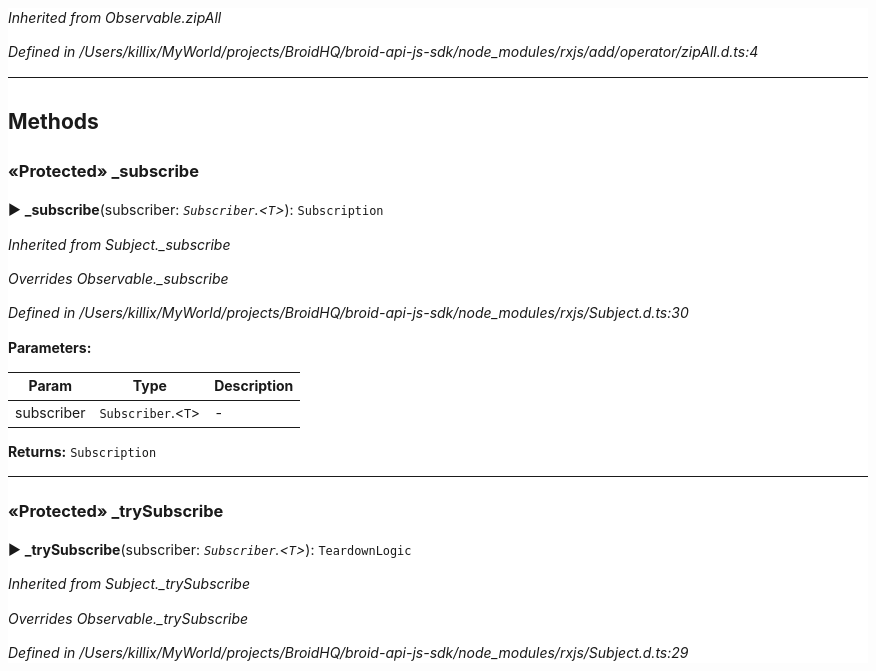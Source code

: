 *Inherited from Observable.zipAll*

*Defined in /Users/killix/MyWorld/projects/BroidHQ/broid-api-js-sdk/node_modules/rxjs/add/operator/zipAll.d.ts:4*





___


## Methods
<a id="_subscribe"></a>

### «Protected» _subscribe

► **_subscribe**(subscriber: *`Subscriber`.<`T`>*): `Subscription`




*Inherited from Subject._subscribe*

*Overrides Observable._subscribe*

*Defined in /Users/killix/MyWorld/projects/BroidHQ/broid-api-js-sdk/node_modules/rxjs/Subject.d.ts:30*



**Parameters:**

| Param | Type | Description |
| ------ | ------ | ------ |
| subscriber | `Subscriber`.<`T`>   |  - |





**Returns:** `Subscription`





___

<a id="_trysubscribe"></a>

### «Protected» _trySubscribe

► **_trySubscribe**(subscriber: *`Subscriber`.<`T`>*): `TeardownLogic`




*Inherited from Subject._trySubscribe*

*Overrides Observable._trySubscribe*

*Defined in /Users/killix/MyWorld/projects/BroidHQ/broid-api-js-sdk/node_modules/rxjs/Subject.d.ts:29*

